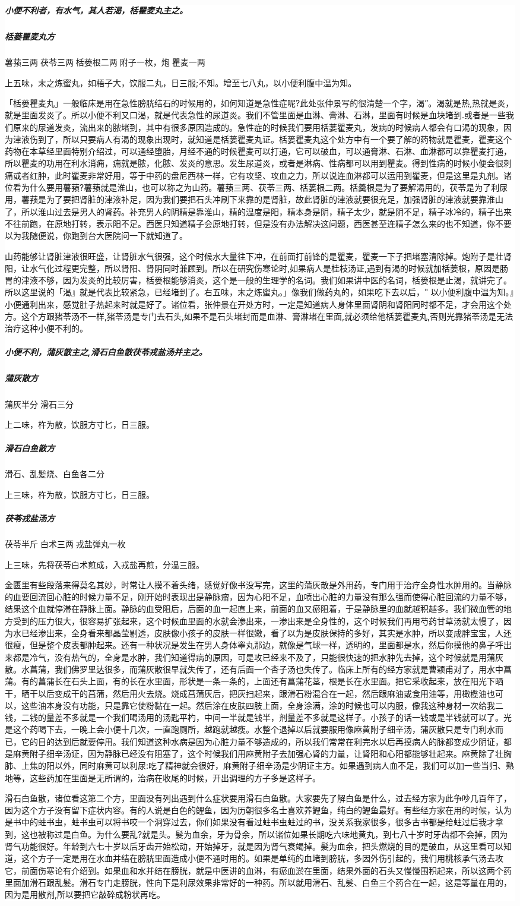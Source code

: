 ##### 小便不利者，有水气，其人若渴，栝瞿麦丸主之。

##### 栝蒌瞿麦丸方

薯蓣三两 茯苓三两 栝蒌根二两 附子一枚，炮 瞿麦一两

上五味，末之炼蜜丸，如梧子大，饮服二丸，日三服;不知。增至七八丸，以小便利腹中温为知。

「栝蒌瞿麦丸」一般临床是用在急性膀胱结石的时候用的，如何知道是急性症呢?此处张仲景写的很清楚一个字，渴”。渴就是热,热就是炎，就是里面发炎了。所以小便不利又口渴，就是代表急性的尿道炎。我们不管里面是血淋、膏淋、石淋，里面有时候是血块堵到.或者是一些我们原来的尿道发炎，流出来的脓堵到，其中有很多原因造成的。急性症的时候我们要用栝蒌瞿麦丸，发病的时候病人都会有口渴的现象，因为津液伤到了，所以只要病人有渴的现象出现时，就知道是栝蒌瞿麦丸证。栝蒌瞿麦丸这个处方中有一个要了解的药物就是瞿麦，瞿麦这个药物在本草经里面特别介绍过，可以通经堕胎，月经不通的时候瞿麦可以打通，它可以破血，可以通膏淋、石淋、血淋都可以靠瞿麦打通，所以瞿麦的功用在利水消痈，痈就是脓，化脓、发炎的意思。发生尿道炎，或者是淋病、性病都可以用到瞿麦。得到性病的时候小便会很刺痛或者红肿，此时瞿麦非常好用，等于中药的盘尼西林一样，它有攻坚、攻血之力，所以说连血淋都可以运用到瞿麦，但是这里是丸剂。诸位看为什么要用薯蓣?薯蓣就是淮山，也可以称之为山药。薯蓣三两、茯苓三两、栝蒌根二两。栝羹根是为了要解渴用的，茯苓是为了利尿用，薯蓣是为了要把肾脏的津液补足，因为我们要把石头冲刷下来靠的是肾脏，故此肾脏的津液就要很充足，加强肾脏的津液就要靠淮山了，所以淮山过去是男人的肾药。补充男人的阴精是靠淮山，精的温度是阳，精本身是阴，精子太少，就是阴不足，精子冰冷的，精子出来不往前跑，在原地打转，表示阳不足。西医只知道精子会原地打转，但是没有办法解决这问题，西医甚至连精子怎么来的也不知道，你不要以为我随便说，你跑到台大医院问一下就知道了。

山药能够让肾脏津液很旺盛，让肾脏水气很强，这个时候水大量往下冲，在前面打前锋的是瞿麦，瞿麦一下子把堵塞清除掉。炮附子是壮肾阳，让水气化过程更完整，所以肾阳、肾阴同时兼顾到。所以在研究伤寒论时,如果病人是桂枝汤证,遇到有渴的时候就加栝蒌根，原因是肠胃的津液不够，因为发炎的比较厉害，栝蒌根能够消炎，这个是一般的生理学的名词。我们如果讲中医的名词，栝蒌根是止渴，就讲完了。所以这里说的「渴』就是代表比较紧急，已经堵到了。右五味，末之炼蜜丸。」像我们做药丸的，如果吃下去以后，" 以小便利腹中温为知。』小便通利出来，感觉肚子热起来时就是好了。诸位看，张仲景在开处方时，一定是知道病人身体里面肾阴和肾阳同时都不足，才会用这个处方。这个方跟猪苓汤不一样,猪苓汤是专门去石头,如果不是石头堵封而是血淋、膏淋堵在里面,就必须给他栝蒌瞿麦丸,否则光靠猪苓汤是无法治疗这种小便不利的。

##### 小便不利，蒲灰散主之,滑石白鱼散茯苓戎盐汤并主之。

##### 蒲灰散方

蒲灰半分 滑石三分 

上二味，杵为散，饮服方寸匕，日三服。

##### 滑石白鱼散方

滑石、乱髪烧、白鱼各二分

上三味，杵为散，饮服方寸匕，日三服。

##### 茯苓戎盐汤方

茯苓半斤 白术三两 戎盐弹丸一枚

上三味，先将茯苓白术煎成，入戎盐再煎，分温三服。

金匮里有些段落来得莫名其妙，时常让人摸不着头绪，感觉好像书没写完，这里的蒲灰散是外用药，专门用于治疗全身性水肿用的。当静脉的血要回流回心脏的时候力量不足，刚开始时表现出是静脉瘤，因为心阳不足，血喷出心脏的力量没有那么强而使得心脏回流的力量不够，结果这个血就停滞在静脉上面。静脉的血受阻后，后面的血一起直上来，前面的血又瘀阻着，于是静脉里的血就越积越多。我们微血管的地方受到的压力很大，很容易扩张起来，这个时候血里面的水就会渗出来，一渗出来是全身性的，这个时候我们再用芍药甘草汤就太慢了，因为水已经渗出来，全身看来都晶莹剔透，皮肤像小孩子的皮肤一样很嫩，看了以为是皮肤保持的多好，其实是水肿，所以变成胖宝宝，人还很瘦，但是整个皮表都肿起来。还有一种状况是发生在男人身体睾丸那边，就像是气球一样，透明的，里面都是水，然后你摸他的鼻子呼出来都是冷气，没有热气的，全身是水肿，我们知道得病的原因，可是攻已经来不及了，只能很快速的把水肿先去掉，这个时候就是用蒲灰散。水菖蒲，我们佛罗里达很多，而蒲灰散很早就失传了，还有后面一个杏子汤也失传了。临床上所有的经方家就是曹颖甫对了，用水中菖蒲。有的菖蒲长在石头上面，有的长在水里面，形状是一条一条的，上面还有菖蒲花茎，根是长在水里面。把它采收起来，放在阳光下晒干，晒干以后变成干的菖蒲，然后用火去烧。烧成菖蒲灰后，把灰扫起来，跟滑石粉混合在一起，然后跟麻油或食用油等，用橄榄油也可以，这些油本身没有功能，只是靠它使粉黏在一起。然后涂在皮肤四肢上面，全身涂满，涂的时候也可以内服，像我这种身材一次给我二钱，二钱的量差不多就是一个我们喝汤用的汤匙平杓，中间一半就是钱半，剂量差不多就是这样子。小孩子的话一钱或是半钱就可以了。光是这个药喝下去，一晚上会小便十几次，一直跑厕所，越跑就越瘦。水整个退掉以后就要服用像麻黄附子细辛汤，蒲灰散只是专门利水而已，它的目的达到后就要停用。我们知道这种水病是因为心脏力量不够造成的，所以我们常常在利完水以后再摸病人的脉都变成少阴证，都是麻黄附子细辛汤证，因为静脉已经没有阻塞了，这个时候我们用麻黄附子去加强心肾的力量，让肾阳和心阳都能够壮起来。麻黄除了壮胸肺、上焦的阳以外，同时麻黄可以利尿:吃了精神就会很好，麻黄附子细辛汤是少阴证主方。如果遇到病人血不足，我们可以加一些当归、熟地等，这些药加在里面是无所谓的，治病在收尾的时候，开出调理的方子多是这样子。

滑石白鱼散，诸位看这第二个方，里面没有列出遇到什么症状要用滑石白鱼散。大家要先了解白鱼是什么，过去经方家为此争吵几百年了，因为这个方子没有留下症状内容。有的人说是白色的鲤鱼，因为历朝很多名士喜欢养鲤鱼，纯白的鲤鱼最好。有些经方家在用的时候，认为是书中的蛀书虫，蛀书虫可以将书咬一个洞穿过去，你们如果没有看过蛀书虫蛀过的书，没关系我家很多，很多古书都是给蛀过后我才拿到，这也被称过是白鱼。为什么要乱?就是头。髮为血余，牙为骨余，所以诸位如果长期吃六味地黄丸，到七八十岁时牙齿都不会掉，因为肾气功能很好。年龄到六七十岁以后牙齿开始松动，开始掉牙，就是因为肾气衰竭掉。髮为血余，把头燃烧的目的是破血，从这里看可以知道，这个方子一定是用在水血并结在膀胱里面造成小便不通时用的。如果是单纯的血堵到膀胱，多因外伤引起的，我们用桃核承气汤去攻它，前面伤寒论有介绍到。如果血和水并结在膀胱，就是中医讲的血淋，有瘀血淤在里面，结果外面的石头又慢慢围积起来，所以这两个药里面加滑石跟乱髪。滑石专门走膀胱，性向下是利尿效果非常好的一种药。所以就用滑石、乱髮、白鱼三个药合在一起，这是等量在用的，因为是用散剂,所以要把它敲碎成粉状再吃。
